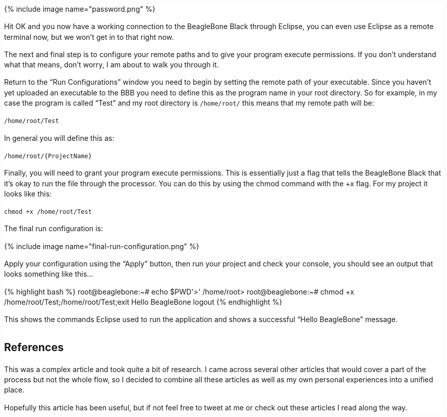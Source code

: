 {% include image name="password.png" %}

Hit OK and you now have a working connection to the BeagleBone Black
through Eclipse, you can even use Eclipse as a remote terminal now,
but we won’t get in to that right now.

The next and final step is to configure your remote paths and to give
your program execute permissions. If you don’t understand what that
means, don’t worry, I am about to walk you through it.

Return to the “Run Configurations” window you need to begin by setting
the remote path of your executable. Since you haven’t yet uploaded an
executable to the BBB you need to define this as the program name in
your root directory. So for example, in my case the program is called
“Test” and my root directory is `/home/root/` this means that my remote
path will be:

	/home/root/Test

In general you will define this as:

	/home/root/{ProjectName}

Finally, you will need to grant your program execute permissions. This
is essentially just a flag that tells the BeagleBone Black that it’s
okay to run the file through the processor. You can do this by using the
chmod command with the +x flag. For my project it looks like this:

	chmod +x /home/root/Test

The final run configuration is:

{% include image name="final-run-configuration.png" %}

Apply your configuration using the “Apply” button, then run your project
and check your console, you should see an output that looks something
like this…

{% highlight bash %}
root@beaglebone:~# echo $PWD'>'
/home/root>
root@beaglebone:~# chmod +x /home/root/Test;/home/root/Test;exit
Hello BeagleBone
logout
{% endhighlight %}

This shows the commands Eclipse used to run the application and shows a
successful “Hello BeagleBone” message.

## References

This was a complex article and took quite a bit of research. I came
across several other articles that would cover a part of the process but
not the whole flow, so I decided to combine all these articles as well
as my own personal experiences into a unified place.

Hopefully this article has been useful, but if not feel free to tweet at
me or check out these articles I read along the way.
